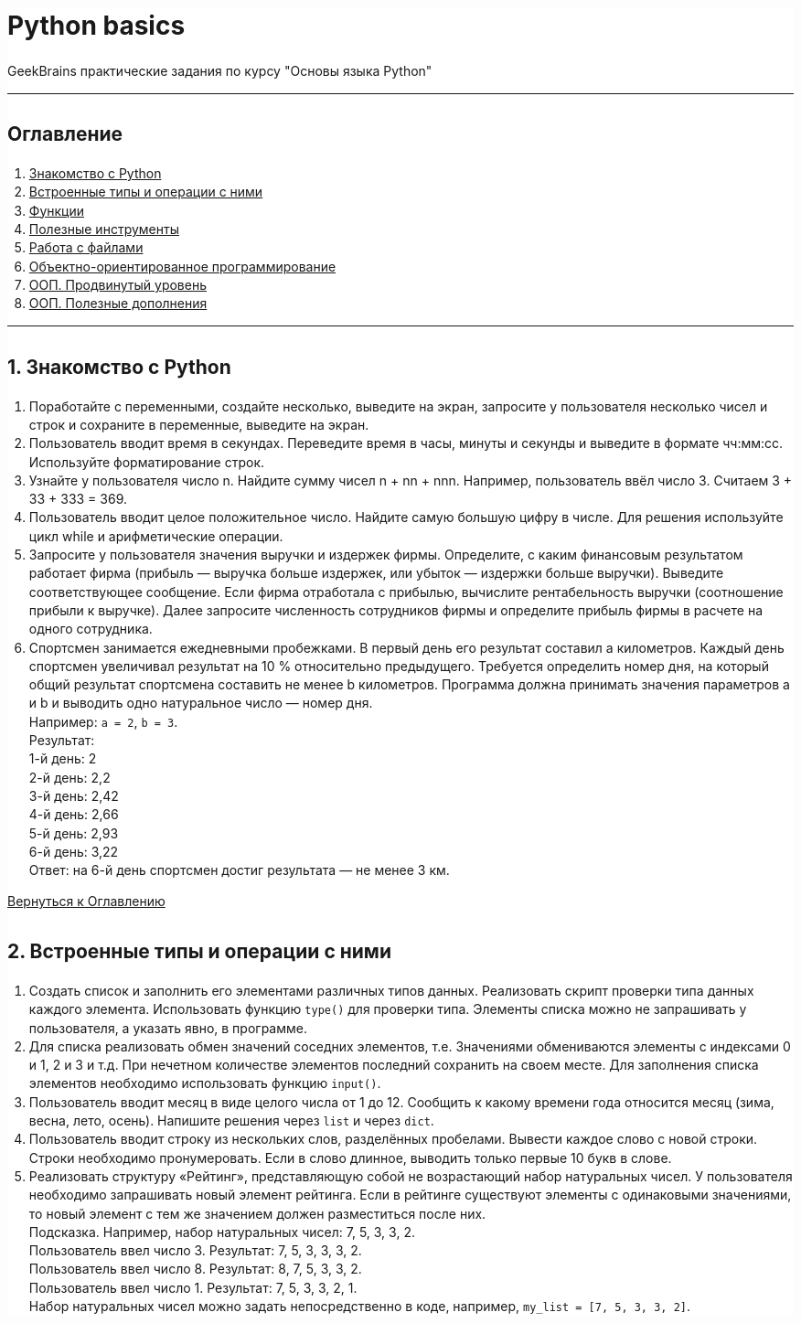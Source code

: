 # Python basics
GeekBrains практические задания по курсу "Основы языка Python"
___
## Оглавление

1. [Знакомство с Python](#1-Знакомство-с-Python)
2. [Встроенные типы и операции с ними](#2-Встроенные-типы-и-операции-с-ними)
3. [Функции](#3-Функции)
4. [Полезные инструменты](#4-Полезные-инструменты)
5. [Работа с файлами](#5-Работа-с-файлами)
6. [Объектно-ориентированное программирование](#6-Объектно-ориентированное-программирование)
7. [ООП. Продвинутый уровень](#7-%D0%BE%D0%BE%D0%BF-%D0%BF%D1%80%D0%BE%D0%B4%D0%B2%D0%B8%D0%BD%D1%83%D1%82%D1%8B%D0%B9-%D1%83%D1%80%D0%BE%D0%B2%D0%B5%D0%BD%D1%8C)
8. [ООП. Полезные дополнения](#8-%D0%BE%D0%BE%D0%BF-%D0%BF%D0%BE%D0%BB%D0%B5%D0%B7%D0%BD%D1%8B%D0%B5-%D0%B4%D0%BE%D0%BF%D0%BE%D0%BB%D0%BD%D0%B5%D0%BD%D0%B8%D1%8F)

____
## 1\. Знакомство с Python
1. Поработайте с переменными, создайте несколько, выведите на экран, запросите у пользователя несколько чисел и строк и сохраните в переменные, выведите на экран.
2. Пользователь вводит время в секундах. Переведите время в часы, минуты и секунды и выведите в формате чч:мм:сс. Используйте форматирование строк.
3. Узнайте у пользователя число n. Найдите сумму чисел n + nn + nnn. Например, пользователь ввёл число 3. Считаем 3 + 33 + 333 = 369.
4. Пользователь вводит целое положительное число. Найдите самую большую цифру в числе. Для решения используйте цикл while и арифметические операции.
5. Запросите у пользователя значения выручки и издержек фирмы. Определите, с каким финансовым результатом работает фирма (прибыль — выручка больше издержек, или убыток — издержки больше выручки). Выведите соответствующее сообщение. Если фирма отработала с прибылью, вычислите рентабельность выручки (соотношение прибыли к выручке). Далее запросите численность сотрудников фирмы и определите прибыль фирмы в расчете на одного сотрудника.
6. Спортсмен занимается ежедневными пробежками. В первый день его результат составил a километров. Каждый день спортсмен увеличивал результат на 10 % относительно предыдущего. Требуется определить номер дня, на который общий результат спортсмена составить не менее b километров. Программа должна принимать значения параметров a и b и выводить одно натуральное число — номер дня. <br>Например: `a = 2`, `b = 3`. <br>Результат: <br>1-й день: 2 <br>2-й день: 2,2 <br>3-й день: 2,42 <br>4-й день: 2,66 <br>5-й день: 2,93 <br>6-й день: 3,22 <br>Ответ: на 6-й день спортсмен достиг результата — не менее 3 км.

[Вернуться к Оглавлению](#Оглавление)
## 2\. Встроенные типы и операции с ними
1. Создать список и заполнить его элементами различных типов данных. Реализовать скрипт проверки типа данных каждого элемента. Использовать функцию `type()` для проверки типа. Элементы списка можно не запрашивать у пользователя, а указать явно, в программе.
2. Для списка реализовать обмен значений соседних элементов, т.е. Значениями обмениваются элементы с индексами 0 и 1, 2 и 3 и т.д. При нечетном количестве элементов последний сохранить на своем месте. Для заполнения списка элементов необходимо использовать функцию `input()`.
3. Пользователь вводит месяц в виде целого числа от 1 до 12. Сообщить к какому времени года относится месяц (зима, весна, лето, осень). Напишите решения через `list` и через ```dict```.
4. Пользователь вводит строку из нескольких слов, разделённых пробелами. Вывести каждое слово с новой строки. Строки необходимо пронумеровать. Если в слово длинное, выводить только первые 10 букв в слове.
5. Реализовать структуру «Рейтинг», представляющую собой не возрастающий набор натуральных чисел. У пользователя необходимо запрашивать новый элемент рейтинга. Если в рейтинге существуют элементы с одинаковыми значениями, то новый элемент с тем же значением должен разместиться после них. <br>
Подсказка. Например, набор натуральных чисел: 7, 5, 3, 3, 2. <br>
Пользователь ввел число 3. Результат: 7, 5, 3, 3, 3, 2. <br>
Пользователь ввел число 8. Результат: 8, 7, 5, 3, 3, 2. <br>
Пользователь ввел число 1. Результат: 7, 5, 3, 3, 2, 1. <br>
Набор натуральных чисел можно задать непосредственно в коде, например, `my_list = [7, 5, 3, 3, 2]`.